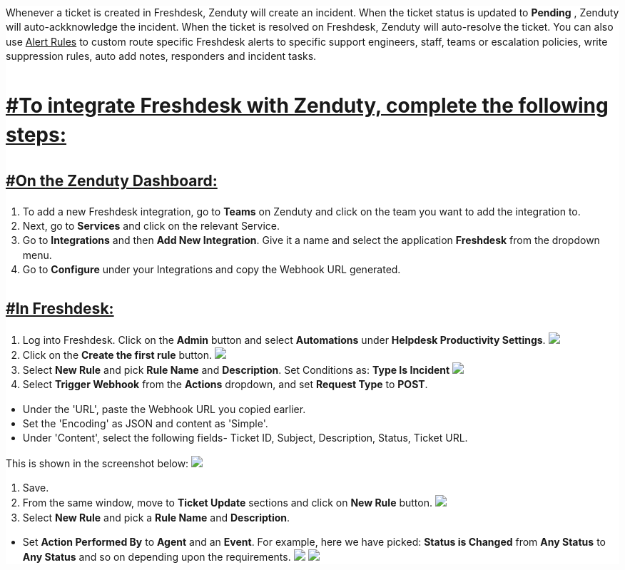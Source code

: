 Whenever a ticket is created in Freshdesk, Zenduty will create an incident. When the ticket status is updated to **Pending** , Zenduty will auto-ackknowledge the incident. When the ticket is resolved on Freshdesk, Zenduty will auto-resolve the ticket.
You can also use [Alert Rules](https://zenduty.com/docs/freshdesk-integration/<https:/zenduty.com/docs/alertrules>) to custom route specific Freshdesk alerts to specific support engineers, staff, teams or escalation policies, write suppression rules, auto add notes, responders and incident tasks.
# [#To integrate Freshdesk with Zenduty, complete the following steps:](https://zenduty.com/docs/freshdesk-integration/<#to-integrate-freshdesk-with-zenduty-complete-the-following-steps>)
## [#On the Zenduty Dashboard:](https://zenduty.com/docs/freshdesk-integration/<#on-the-zenduty-dashboard>)
  1. To add a new Freshdesk integration, go to **Teams** on Zenduty and click on the team you want to add the integration to.
  2. Next, go to **Services** and click on the relevant Service.
  3. Go to **Integrations** and then **Add New Integration**. Give it a name and select the application **Freshdesk** from the dropdown menu.
  4. Go to **Configure** under your Integrations and copy the Webhook URL generated.


## [#In Freshdesk:](https://zenduty.com/docs/freshdesk-integration/<#in-freshdesk>)
  1. Log into Freshdesk. Click on the **Admin** button and select **Automations** under **Helpdesk Productivity Settings**. ![](https://media-assets-cdn.zenduty.com/assets/docs/images/Integrations/Freshdesk/1.png)
  2. Click on the **Create the first rule** button. ![](https://media-assets-cdn.zenduty.com/assets/docs/images/Integrations/Freshdesk/2.png)
  3. Select **New Rule** and pick **Rule Name** and **Description**. Set Conditions as:
**Type Is Incident**
![](https://media-assets-cdn.zenduty.com/assets/docs/images/Integrations/Freshdesk/3.png)
  4. Select **Trigger Webhook** from the **Actions** dropdown, and set **Request Type** to **POST**.


  * Under the 'URL', paste the Webhook URL you copied earlier.
  * Set the 'Encoding' as JSON and content as 'Simple'.
  * Under 'Content', select the following fields- Ticket ID, Subject, Description, Status, Ticket URL.


This is shown in the screenshot below: ![](https://media-assets-cdn.zenduty.com/assets/docs/images/Integrations/Freshdesk/4.png)
  1. Save.
  2. From the same window, move to **Ticket Update** sections and click on **New Rule** button. ![](https://media-assets-cdn.zenduty.com/assets/docs/images/Integrations/Freshdesk/5.png)
  3. Select **New Rule** and pick a **Rule Name** and **Description**.


  * Set **Action Performed By** to **Agent** and an **Event**. For example, here we have picked: **Status is Changed** from **Any Status** to **Any Status** and so on depending upon the requirements.
![](https://media-assets-cdn.zenduty.com/assets/docs/images/Integrations/Freshdesk/6.png)
![](https://media-assets-cdn.zenduty.com/assets/docs/images/Integrations/Freshdesk/7.png)
